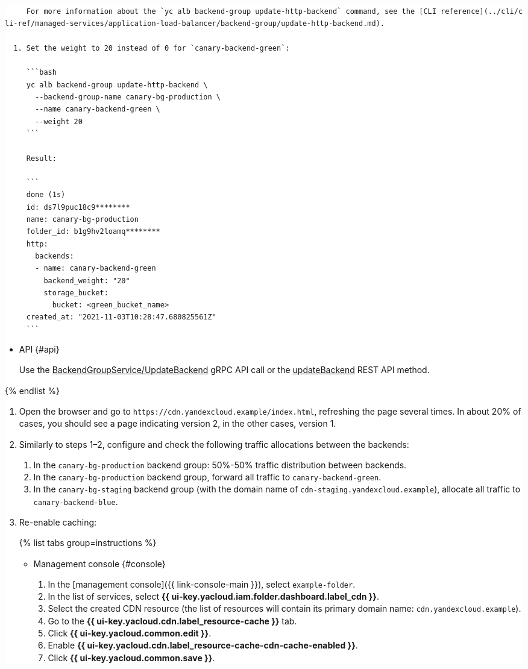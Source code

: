          For more information about the `yc alb backend-group update-http-backend` command, see the [CLI reference](../cli/cli-ref/managed-services/application-load-balancer/backend-group/update-http-backend.md).

      1. Set the weight to 20 instead of 0 for `canary-backend-green`:

         ```bash
         yc alb backend-group update-http-backend \
           --backend-group-name canary-bg-production \
           --name canary-backend-green \
           --weight 20
         ```

         Result:

         ```
         done (1s)
         id: ds7l9puc18c9********
         name: canary-bg-production
         folder_id: b1g9hv2loamq********
         http:
           backends:
           - name: canary-backend-green
             backend_weight: "20"
             storage_bucket:
               bucket: <green_bucket_name>
         created_at: "2021-11-03T10:28:47.680825561Z"
         ```

   - API {#api}

      Use the [BackendGroupService/UpdateBackend](../application-load-balancer/api-ref/grpc/BackendGroup/updateBackend.md) gRPC API call or the [updateBackend](../application-load-balancer/api-ref/BackendGroup/updateBackend.md) REST API method.

   {% endlist %}

1. Open the browser and go to `https://cdn.yandexcloud.example/index.html`, refreshing the page several times. In about 20% of cases, you should see a page indicating version 2, in the other cases, version 1.
1. Similarly to steps 1–2, configure and check the following traffic allocations between the backends:

   1. In the `canary-bg-production` backend group: 50%-50% traffic distribution between backends.
   1. In the `canary-bg-production` backend group, forward all traffic to `canary-backend-green`.
   1. In the `canary-bg-staging` backend group (with the domain name of `cdn-staging.yandexcloud.example`), allocate all traffic to `canary-backend-blue`.

1. Re-enable caching:

   {% list tabs group=instructions %}

   - Management console {#console}

      1. In the [management console]({{ link-console-main }}), select `example-folder`.
      1. In the list of services, select **{{ ui-key.yacloud.iam.folder.dashboard.label_cdn }}**.
      1. Select the created CDN resource (the list of resources will contain its primary domain name: `cdn.yandexcloud.example`).
      1. Go to the **{{ ui-key.yacloud.cdn.label_resource-cache }}** tab.
      1. Click **{{ ui-key.yacloud.common.edit }}**.
      1. Enable **{{ ui-key.yacloud.cdn.label_resource-cache-cdn-cache-enabled }}**.
      1. Click **{{ ui-key.yacloud.common.save }}**.
